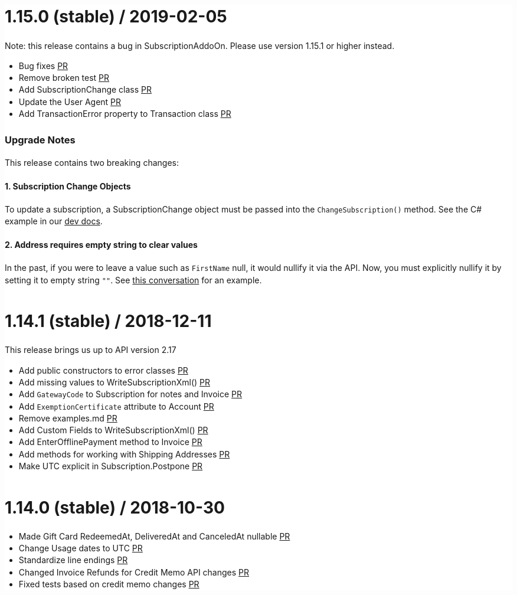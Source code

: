 1.15.0 (stable) / 2019-02-05
===============

Note: this release contains a bug in SubscriptionAddoOn. Please use version 1.15.1 or higher instead.

* Bug fixes [PR](https://github.com/recurly/recurly-client-net/pull/368)
* Remove broken test [PR](https://github.com/recurly/recurly-client-net/pull/365)
* Add SubscriptionChange class [PR](https://github.com/recurly/recurly-client-net/pull/363)
* Update the User Agent [PR](https://github.com/recurly/recurly-client-net/pull/361)
* Add TransactionError property to Transaction class [PR](https://github.com/recurly/recurly-client-net/pull/372)

### Upgrade Notes
This release contains two breaking changes:

#### 1. Subscription Change Objects
To update a subscription, a SubscriptionChange object must be passed into the `ChangeSubscription()` method.
See the C# example in our [dev docs](https://dev.recurly.com/docs/update-subscription).

#### 2. Address requires empty string to clear values
In the past, if you were to leave a value such as `FirstName` null, it would nullify it via the API.
Now, you must explicitly nullify it by setting it to empty string `""`. See [this conversation](https://github.com/recurly/recurly-client-net/pull/368#discussion_r246890848) for an example.

1.14.1 (stable) / 2018-12-11
===============

This release brings us up to API version 2.17

* Add public constructors to error classes [PR](https://github.com/recurly/recurly-client-net/pull/350)
* Add missing values to WriteSubscriptionXml() [PR](https://github.com/recurly/recurly-client-net/pull/352)
* Add `GatewayCode` to Subscription for notes and Invoice [PR](https://github.com/recurly/recurly-client-net/pull/355)
* Add `ExemptionCertificate` attribute to Account [PR](https://github.com/recurly/recurly-client-net/pull/356)
* Remove examples.md [PR](https://github.com/recurly/recurly-client-net/pull/357)
* Add Custom Fields to WriteSubscriptionXml() [PR](https://github.com/recurly/recurly-client-net/pull/358)
* Add EnterOfflinePayment method to Invoice [PR](https://github.com/recurly/recurly-client-net/pull/359)
* Add methods for working with Shipping Addresses [PR](https://github.com/recurly/recurly-client-net/pull/360)
* Make UTC explicit in Subscription.Postpone [PR](https://github.com/recurly/recurly-client-net/pull/362)

1.14.0 (stable) / 2018-10-30
===============

* Made Gift Card RedeemedAt, DeliveredAt and CanceledAt nullable [PR](https://github.com/recurly/recurly-client-net/pull/343)
* Change Usage dates to UTC [PR](https://github.com/recurly/recurly-client-net/pull/345)
* Standardize line endings [PR](https://github.com/recurly/recurly-client-net/pull/346)
* Changed Invoice Refunds for Credit Memo API changes [PR](https://github.com/recurly/recurly-client-net/pull/347)
* Fixed tests based on credit memo changes [PR](https://github.com/recurly/recurly-client-net/pull/349)
